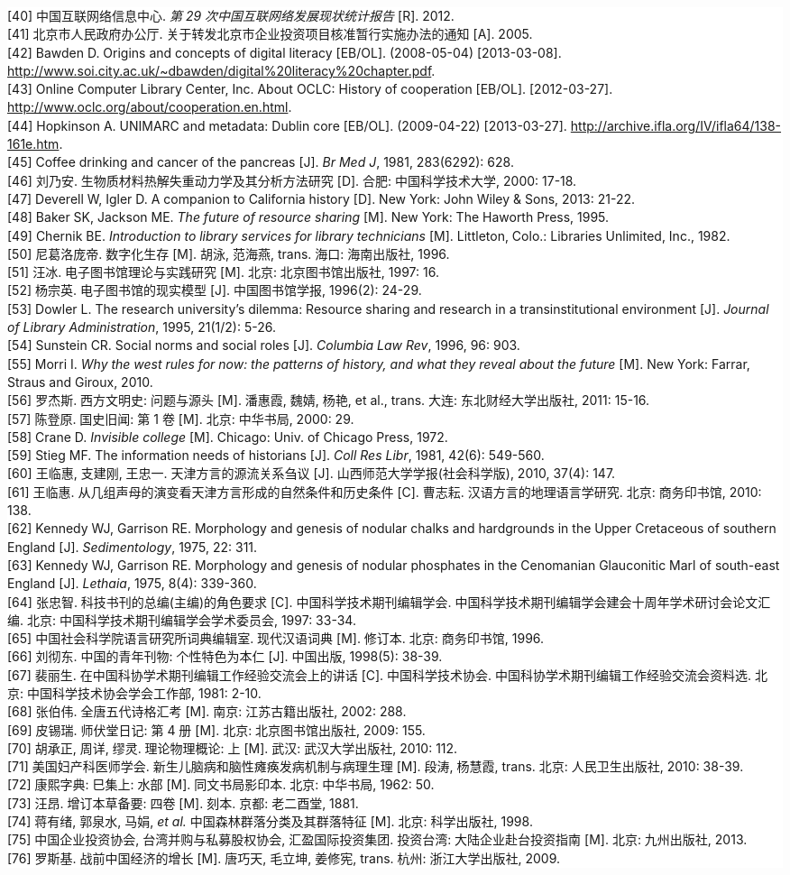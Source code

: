   <div class="csl-entry">[40]	中国互联网络信息中心. <i>第 29 次中国互联网络发展现状统计报告</i> [R]. 2012.</div>
  <div class="csl-entry">[41]	北京市人民政府办公厅. 关于转发北京市企业投资项目核准暂行实施办法的通知 [A]. 2005.</div>
  <div class="csl-entry">[42]	Bawden D. Origins and concepts of digital literacy [EB/OL]. (2008-05-04) [2013-03-08]. <a href="http://www.soi.city.ac.uk/~dbawden/digital%20literacy%20chapter.pdf">http://www.soi.city.ac.uk/~dbawden/digital%20literacy%20chapter.pdf</a>.</div>
  <div class="csl-entry">[43]	Online Computer Library Center, Inc. About OCLC: History of cooperation [EB/OL]. [2012-03-27]. <a href="http://www.oclc.org/about/cooperation.en.html">http://www.oclc.org/about/cooperation.en.html</a>.</div>
  <div class="csl-entry">[44]	Hopkinson A. UNIMARC and metadata: Dublin core [EB/OL]. (2009-04-22) [2013-03-27]. <a href="http://archive.ifla.org/IV/ifla64/138-161e.htm">http://archive.ifla.org/IV/ifla64/138-161e.htm</a>.</div>
  <div class="csl-entry">[45]	Coffee drinking and cancer of the pancreas [J]. <i>Br Med J</i>, 1981, 283(6292): 628.</div>
  <div class="csl-entry">[46]	刘乃安. 生物质材料热解失重动力学及其分析方法研究 [D]. 合肥: 中国科学技术大学, 2000: 17-18.</div>
  <div class="csl-entry">[47]	Deverell W, Igler D. A companion to California history [D]. New York: John Wiley &#38; Sons, 2013: 21-22.</div>
  <div class="csl-entry">[48]	Baker SK, Jackson ME. <i>The future of resource sharing</i> [M]. New York: The Haworth Press, 1995.</div>
  <div class="csl-entry">[49]	Chernik BE. <i>Introduction to library services for library technicians</i> [M]. Littleton, Colo.: Libraries Unlimited, Inc., 1982.</div>
  <div class="csl-entry">[50]	尼葛洛庞帝. 数字化生存 [M]. 胡泳, 范海燕, trans. 海口: 海南出版社, 1996.</div>
  <div class="csl-entry">[51]	汪冰. 电子图书馆理论与实践研究 [M]. 北京: 北京图书馆出版社, 1997: 16.</div>
  <div class="csl-entry">[52]	杨宗英. 电子图书馆的现实模型 [J]. 中国图书馆学报, 1996(2): 24-29.</div>
  <div class="csl-entry">[53]	Dowler L. The research university’s dilemma: Resource sharing and research in a transinstitutional environment [J]. <i>Journal of Library Administration</i>, 1995, 21(1/2): 5-26.</div>
  <div class="csl-entry">[54]	Sunstein CR. Social norms and social roles [J]. <i>Columbia Law Rev</i>, 1996, 96: 903.</div>
  <div class="csl-entry">[55]	Morri I. <i>Why the west rules for now: the patterns of history, and what they reveal about the future</i> [M]. New York: Farrar, Straus and Giroux, 2010.</div>
  <div class="csl-entry">[56]	罗杰斯. 西方文明史: 问题与源头 [M]. 潘惠霞, 魏婧, 杨艳, et al., trans. 大连: 东北财经大学出版社, 2011: 15-16.</div>
  <div class="csl-entry">[57]	陈登原. 国史旧闻: 第 1 卷 [M]. 北京: 中华书局, 2000: 29.</div>
  <div class="csl-entry">[58]	Crane D. <i>Invisible college</i> [M]. Chicago: Univ. of Chicago Press, 1972.</div>
  <div class="csl-entry">[59]	Stieg MF. The information needs of historians [J]. <i>Coll Res Libr</i>, 1981, 42(6): 549-560.</div>
  <div class="csl-entry">[60]	王临惠, 支建刚, 王忠一. 天津方言的源流关系刍议 [J]. 山西师范大学学报(社会科学版), 2010, 37(4): 147.</div>
  <div class="csl-entry">[61]	王临惠. 从几组声母的演变看天津方言形成的自然条件和历史条件 [C]. 曹志耘. 汉语方言的地理语言学研究. 北京: 商务印书馆, 2010: 138.</div>
  <div class="csl-entry">[62]	Kennedy WJ, Garrison RE. Morphology and genesis of nodular chalks and hardgrounds in the Upper Cretaceous of southern England [J]. <i>Sedimentology</i>, 1975, 22: 311.</div>
  <div class="csl-entry">[63]	Kennedy WJ, Garrison RE. Morphology and genesis of nodular phosphates in the Cenomanian Glauconitic Marl of south-east England [J]. <i>Lethaia</i>, 1975, 8(4): 339-360.</div>
  <div class="csl-entry">[64]	张忠智. 科技书刊的总编(主编)的角色要求 [C]. 中国科学技术期刊编辑学会. 中国科学技术期刊编辑学会建会十周年学术研讨会论文汇编. 北京: 中国科学技术期刊编辑学会学术委员会, 1997: 33-34.</div>
  <div class="csl-entry">[65]	中国社会科学院语言研究所词典编辑室. 现代汉语词典 [M]. 修订本. 北京: 商务印书馆, 1996.</div>
  <div class="csl-entry">[66]	刘彻东. 中国的青年刊物: 个性特色为本仁 [J]. 中国出版, 1998(5): 38-39.</div>
  <div class="csl-entry">[67]	裴丽生. 在中国科协学术期刊编辑工作经验交流会上的讲话 [C]. 中国科学技术协会. 中国科协学术期刊编辑工作经验交流会资料选. 北京: 中国科学技术协会学会工作部, 1981: 2-10.</div>
  <div class="csl-entry">[68]	张伯伟. 全唐五代诗格汇考 [M]. 南京: 江苏古籍出版社, 2002: 288.</div>
  <div class="csl-entry">[69]	皮锡瑞. 师伏堂日记: 第 4 册 [M]. 北京: 北京图书馆出版社, 2009: 155.</div>
  <div class="csl-entry">[70]	胡承正, 周详, 缪灵. 理论物理概论: 上 [M]. 武汉: 武汉大学出版社, 2010: 112.</div>
  <div class="csl-entry">[71]	美国妇产科医师学会. 新生儿脑病和脑性瘫痪发病机制与病理生理 [M]. 段涛, 杨慧霞, trans. 北京: 人民卫生出版社, 2010: 38-39.</div>
  <div class="csl-entry">[72]	康熙字典: 巳集上: 水部 [M]. 同文书局影印本. 北京: 中华书局, 1962: 50.</div>
  <div class="csl-entry">[73]	汪昂. 增订本草备要: 四卷 [M]. 刻本. 京都: 老二酉堂, 1881.</div>
  <div class="csl-entry">[74]	蒋有绪, 郭泉水, 马娟, <i>et al.</i> 中国森林群落分类及其群落特征 [M]. 北京: 科学出版社, 1998.</div>
  <div class="csl-entry">[75]	中国企业投资协会, 台湾并购与私募股权协会, 汇盈国际投资集团. 投资台湾: 大陆企业赴台投资指南 [M]. 北京: 九州出版社, 2013.</div>
  <div class="csl-entry">[76]	罗斯基. 战前中国经济的增长 [M]. 唐巧天, 毛立坤, 姜修宪, trans. 杭州: 浙江大学出版社, 2009.</div>